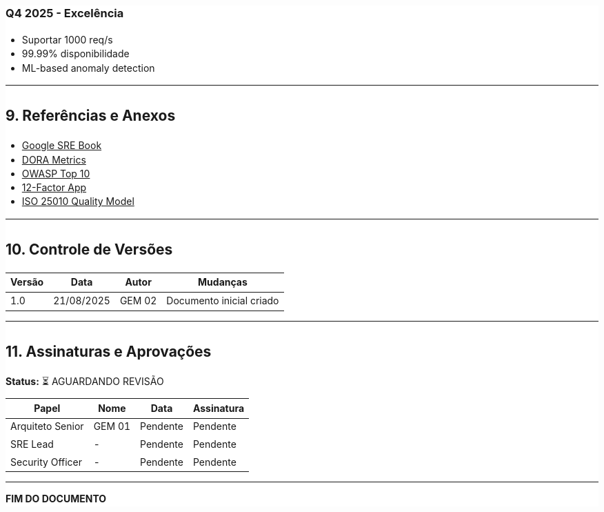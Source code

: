 ### **Q4 2025 - Excelência**

- Suportar 1000 req/s
- 99.99% disponibilidade
- ML-based anomaly detection

---

## 9. Referências e Anexos

- [Google SRE Book](https://sre.google/sre-book/table-of-contents/)
- [DORA Metrics](https://dora.dev/)
- [OWASP Top 10](https://owasp.org/www-project-top-ten/)
- [12-Factor App](https://12factor.net/)
- [ISO 25010 Quality Model](https://iso25000.com/index.php/en/iso-25000-standards/iso-25010)

---

## 10. Controle de Versões

| Versão | Data       | Autor  | Mudanças                 |
| ------ | ---------- | ------ | ------------------------ |
| 1.0    | 21/08/2025 | GEM 02 | Documento inicial criado |

---

## 11. Assinaturas e Aprovações

**Status:** ⏳ AGUARDANDO REVISÃO

| Papel            | Nome   | Data     | Assinatura |
| ---------------- | ------ | -------- | ---------- |
| Arquiteto Senior | GEM 01 | Pendente | Pendente   |
| SRE Lead         | -      | Pendente | Pendente   |
| Security Officer | -      | Pendente | Pendente   |

---

**FIM DO DOCUMENTO**

